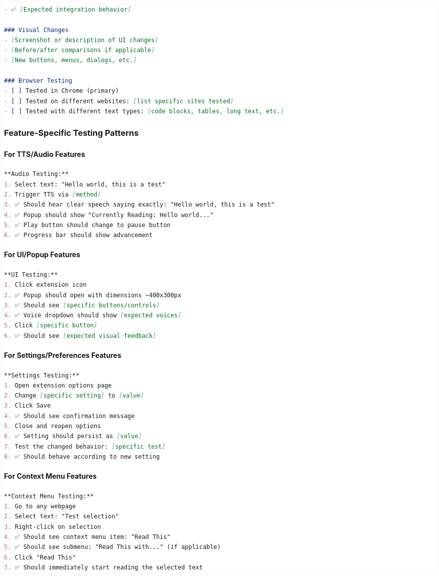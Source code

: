 ```markdown
- ✅ [Expected integration behavior]

### Visual Changes
- [Screenshot or description of UI changes]
- [Before/after comparisons if applicable]
- [New buttons, menus, dialogs, etc.]

### Browser Testing
- [ ] Tested in Chrome (primary)
- [ ] Tested on different websites: [list specific sites tested]
- [ ] Tested with different text types: [code blocks, tables, long text, etc.]
```

### Feature-Specific Testing Patterns

#### For TTS/Audio Features
```markdown
**Audio Testing:**
1. Select text: "Hello world, this is a test"
2. Trigger TTS via [method]
3. ✅ Should hear clear speech saying exactly: "Hello world, this is a test"
4. ✅ Popup should show "Currently Reading: Hello world..."
5. ✅ Play button should change to pause button
6. ✅ Progress bar should show advancement
```

#### For UI/Popup Features  
```markdown
**UI Testing:**
1. Click extension icon
2. ✅ Popup should open with dimensions ~400x300px
3. ✅ Should see [specific buttons/controls]
4. ✅ Voice dropdown should show [expected voices]
5. Click [specific button]
6. ✅ Should see [expected visual feedback]
```

#### For Settings/Preferences Features
```markdown
**Settings Testing:**
1. Open extension options page
2. Change [specific setting] to [value]
3. Click Save
4. ✅ Should see confirmation message
5. Close and reopen options
6. ✅ Setting should persist as [value]
7. Test the changed behavior: [specific test]
8. ✅ Should behave according to new setting
```

#### For Context Menu Features
```markdown
**Context Menu Testing:**
1. Go to any webpage
2. Select text: "Test selection"
3. Right-click on selection
4. ✅ Should see context menu item: "Read This"
5. ✅ Should see submenu: "Read This with..." (if applicable)
6. Click "Read This"
7. ✅ Should immediately start reading the selected text
```
